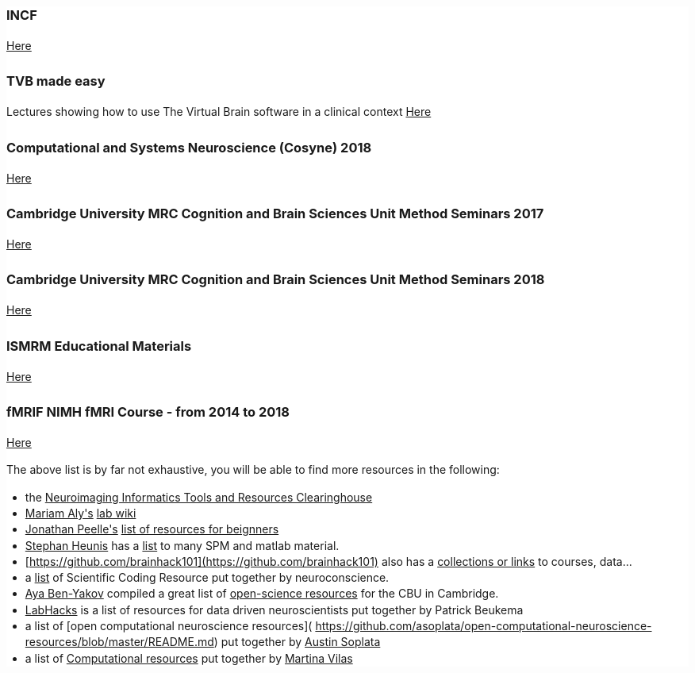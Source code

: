 
### INCF

[Here](https://www.youtube.com/channel/UC6FYCVath84rVzs99Ecfxyw)

### TVB made easy
Lectures showing how to use The Virtual Brain software in a clinical context
[Here](https://training.incf.org/course/tvb-made-easy)

### Computational and Systems Neuroscience (Cosyne) 2018
[Here](https://www.youtube.com/playlist?list=PL9YzmV9joj3FNsAV2S_cKxY8Ik_-YlQfu)

### Cambridge University MRC Cognition and Brain Sciences Unit Method Seminars 2017
[Here](http://www.mrc-cbu.cam.ac.uk/conferences/methods-day-2017/)

### Cambridge University MRC Cognition and Brain Sciences Unit Method Seminars 2018
[Here](http://www.mrc-cbu.cam.ac.uk/conferences/methods-day-2018/)

### ISMRM Educational Materials
[Here](https://www.youtube.com/user/ISMRM/playlists)

### fMRIF NIMH fMRI Course - from 2014 to 2018
[Here](https://fmrif.nimh.nih.gov/public/fmri-course/fmri-course-summer-2014)


The above list is by far not exhaustive, you will be able to find more resources in the following:
* the [Neuroimaging Informatics Tools and Resources Clearinghouse](https://www.nitrc.org/)
* [Mariam Aly's](https://twitter.com/mariam_s_aly) [lab wiki](https://osf.io/kgd9b/wiki/home/)
* [Jonathan Peelle's](@jpeelle) [list of resources for beignners](http://jonathanpeelle.net/mri-resources-for-beginners)
* [Stephan Heunis](https://twitter.com/fmrwhy) has a [list](https://www.fmrwhy.com/2018/06/28/spm12-matlab-scripting-tutorial-4/) to many SPM and matlab material.
* [https://github.com/brainhack101](https://github.com/brainhack101) also has a [collections or links](https://brainhack101.github.io/neurolinks/) to courses, data...
* a [list](https://docs.google.com/document/d/1Wt6sZUavq4oQf4t3tpQARcajf-6i4TtHlx_lw-WJD1U/edit#heading=h.rgwbys315r9s) of Scientific Coding Resource put together by neuroconscience.
* [Aya Ben-Yakov](@aya_ben_yakov) compiled a great list of [open-science resources](http://www.mrc-cbu.cam.ac.uk/openscience/resources/) for the CBU in Cambridge.
* [LabHacks](https://github.com/pbeukema/LabHacks) is a list of resources for data driven neuroscientists put together by Patrick Beukema
* a list of [open computational neuroscience resources](‏ https://github.com/asoplata/open-computational-neuroscience-resources/blob/master/README.md) put together by [Austin Soplata](https://twitter.com/austinsoplata)
* a list of [Computational resources](https://github.com/martinagvilas/lists/blob/master/computational_resources.md) put together by [Martina Vilas](https://twitter.com/martinagvilas)

